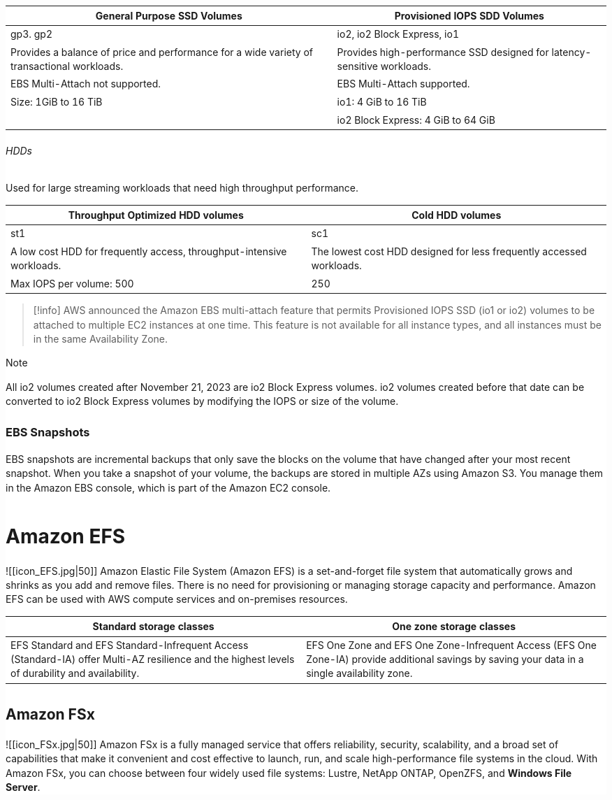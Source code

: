 | General Purpose SSD Volumes                                                                | Provisioned IOPS SDD Volumes                                            |
| ------------------------------------------------------------------------------------------ | ----------------------------------------------------------------------- |
| gp3. gp2                                                                                   | io2, io2 Block Express, io1                                             |
| Provides a balance of price and performance for a wide variety of transactional workloads. | Provides high-performance SSD designed for latency-sensitive workloads. |
| EBS Multi-Attach not supported.                                                            | EBS Multi-Attach supported.                                             |
| Size: 1GiB to 16 TiB                                                                       | io1: 4 GiB to 16 TiB                                                    |
|                                                                                            | io2 Block Express: 4 GiB to 64 GiB                                      |
###### HDDs
Used for large streaming workloads that need high throughput performance.

| Throughput Optimized HDD volumes                                      | Cold HDD volumes                                                     |
| --------------------------------------------------------------------- | -------------------------------------------------------------------- |
| st1                                                                   | sc1                                                                  |
| A low cost HDD for frequently access, throughput-intensive workloads. | The lowest cost HDD designed for less frequently accessed workloads. |
| Max IOPS per volume: 500                                              | 250                                                                  |

>[!info]
>AWS announced the Amazon EBS multi-attach feature that permits Provisioned IOPS SSD (io1 or io2) volumes to be attached to multiple EC2 instances at one time. This feature is not available for all instance types, and all instances must be in the same Availability Zone.

> [!note]
> All io2 volumes created after November 21, 2023 are io2 Block Express volumes. io2 volumes created before that date can be converted to io2 Block Express volumes by modifying the IOPS or size of the volume.

### EBS Snapshots
EBS snapshots are incremental backups that only save the blocks on the volume that have changed after your most recent snapshot. When you take a snapshot of your volume, the backups are stored in multiple AZs using Amazon S3. You manage them in the Amazon EBS console, which is part of the Amazon EC2 console.
# Amazon EFS
![[icon_EFS.jpg|50]]
Amazon Elastic File System (Amazon EFS) is a set-and-forget file system that automatically grows and shrinks as you add and remove files. There is no need for provisioning or managing storage capacity and performance. Amazon EFS can be used with AWS compute services and on-premises resources.

| Standard storage classes  | One zone storage classes |
| -- | -- |
|EFS Standard and EFS Standard-Infrequent Access (Standard-IA) offer Multi-AZ resilience and the highest levels of durability and availability.|EFS One Zone and EFS One Zone-Infrequent Access (EFS One Zone-IA) provide additional savings by saving your data in a single availability zone.|
## Amazon FSx
![[icon_FSx.jpg|50]]
Amazon FSx is a fully managed service that offers reliability, security, scalability, and a broad set of capabilities that make it convenient and cost effective to launch, run, and scale high-performance file systems in the cloud. With Amazon FSx, you can choose between four widely used file systems: Lustre, NetApp ONTAP, OpenZFS, and **Windows File Server**.
